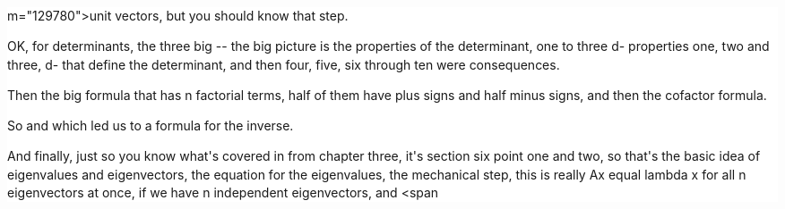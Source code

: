   m="129780">unit</span> <span m="130500">vectors,</span> <span
  m="131300">but</span> <span m="131740">you</span> <span
  m="131900">should</span> <span m="132120">know</span> <span
  m="132340">that</span> <span m="132790">step.</span></p><p><span
  m="133440">OK,</span> <span m="133990">for</span> <span
  m="134200">determinants,</span> <span m="135060">the</span> <span
  m="135210">three</span> <span m="136020">big</span> <span m="136480">--</span>
  <span m="136540">the</span> <span m="136730">big</span> <span
  m="136990">picture</span> <span m="137490">is</span> <span
  m="137720">the</span> <span m="137830">properties</span> <span
  m="138490">of</span> <span m="138590">the</span> <span
  m="138840">determinant,</span> <span m="139720">one</span> <span
  m="140350">to</span> <span m="140670">three</span> <span m="141280">d-</span>
  <span m="141780">properties</span> <span m="142590">one,</span> <span
  m="142890">two</span> <span m="143150">and</span> <span
  m="143290">three,</span> <span m="143790">d-</span> <span
  m="144020">that</span> <span m="144330">define</span> <span
  m="144800">the</span> <span m="144920">determinant,</span> <span
  m="145760">and</span> <span m="146070">then</span> <span
  m="146420">four,</span> <span m="147120">five,</span> <span
  m="147590">six</span> <span m="148070">through</span> <span
  m="148290">ten</span> <span m="148800">were</span> <span
  m="149430">consequences.</span></p><p><span m="151110">Then</span> <span
  m="151320">the</span> <span m="151410">big</span> <span
  m="151720">formula</span> <span m="152300">that</span> <span
  m="152470">has</span> <span m="152730">n</span> <span
  m="152940">factorial</span> <span m="153540">terms,</span> <span
  m="154380">half</span> <span m="155060">of</span> <span m="155150">them</span>
  <span m="155330">have</span> <span m="155630">plus</span> <span
  m="155940">signs</span> <span m="156320">and</span> <span
  m="156420">half</span> <span m="156710">minus</span> <span
  m="157170">signs,</span> <span m="157840">and</span> <span
  m="158160">then</span> <span m="158350">the</span> <span
  m="158480">cofactor</span> <span m="159180">formula.</span></p><p><span
  m="160420">So</span> <span m="161670">and</span> <span m="162550">which</span>
  <span m="162760">led</span> <span m="163020">us</span> <span
  m="163230">to</span> <span m="163470">a</span> <span m="163590">formula</span>
  <span m="164090">for</span> <span m="164280">the</span> <span
  m="164430">inverse.</span></p><p><span m="166240">And</span> <span
  m="166470">finally,</span> <span m="167490">just</span> <span
  m="167990">so</span> <span m="168160">you</span> <span m="168290">know</span>
  <span m="168510">what's</span> <span m="168780">covered</span> <span
  m="169290">in</span> <span m="169910">from</span> <span
  m="170240">chapter</span> <span m="170690">three,</span> <span
  m="171280">it's</span> <span m="172120">section</span> <span
  m="172800">six</span> <span m="173160">point</span> <span
  m="173550">one</span> <span m="174140">and</span> <span m="174650">two,</span>
  <span m="175520">so</span> <span m="176170">that's</span> <span
  m="176810">the</span> <span m="177100">basic</span> <span
  m="177550">idea</span> <span m="177920">of</span> <span
  m="178040">eigenvalues</span> <span m="178920">and</span> <span
  m="179080">eigenvectors,</span> <span m="180220">the</span> <span
  m="180510">equation</span> <span m="181160">for</span> <span
  m="181300">the</span> <span m="181460">eigenvalues,</span> <span
  m="182660">the</span> <span m="183520">mechanical</span> <span
  m="184290">step,</span> <span m="184830">this</span> <span
  m="185090">is</span> <span m="185270">really</span> <span m="186240">Ax</span>
  <span m="187100">equal</span> <span m="187410">lambda</span> <span
  m="187800">x</span> <span m="188230">for</span> <span m="188470">all</span>
  <span m="189020">n</span> <span m="189530">eigenvectors</span> <span
  m="190390">at</span> <span m="190500">once,</span> <span m="191450">if</span>
  <span m="191940">we</span> <span m="192090">have</span> <span
  m="192570">n</span> <span m="192870">independent</span> <span
  m="193500">eigenvectors,</span> <span m="194480">and</span> <span